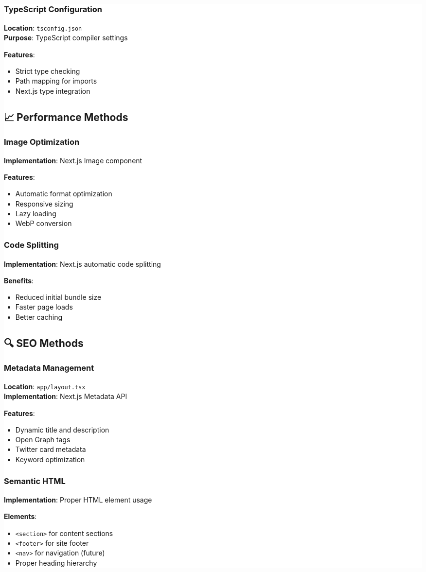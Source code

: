 ### TypeScript Configuration
**Location**: `tsconfig.json`  
**Purpose**: TypeScript compiler settings

**Features**:
- Strict type checking
- Path mapping for imports
- Next.js type integration

## 📈 Performance Methods

### Image Optimization
**Implementation**: Next.js Image component

**Features**:
- Automatic format optimization
- Responsive sizing
- Lazy loading
- WebP conversion

### Code Splitting
**Implementation**: Next.js automatic code splitting

**Benefits**:
- Reduced initial bundle size
- Faster page loads
- Better caching

## 🔍 SEO Methods

### Metadata Management
**Location**: `app/layout.tsx`  
**Implementation**: Next.js Metadata API

**Features**:
- Dynamic title and description
- Open Graph tags
- Twitter card metadata
- Keyword optimization

### Semantic HTML
**Implementation**: Proper HTML element usage

**Elements**:
- `<section>` for content sections
- `<footer>` for site footer
- `<nav>` for navigation (future)
- Proper heading hierarchy 
